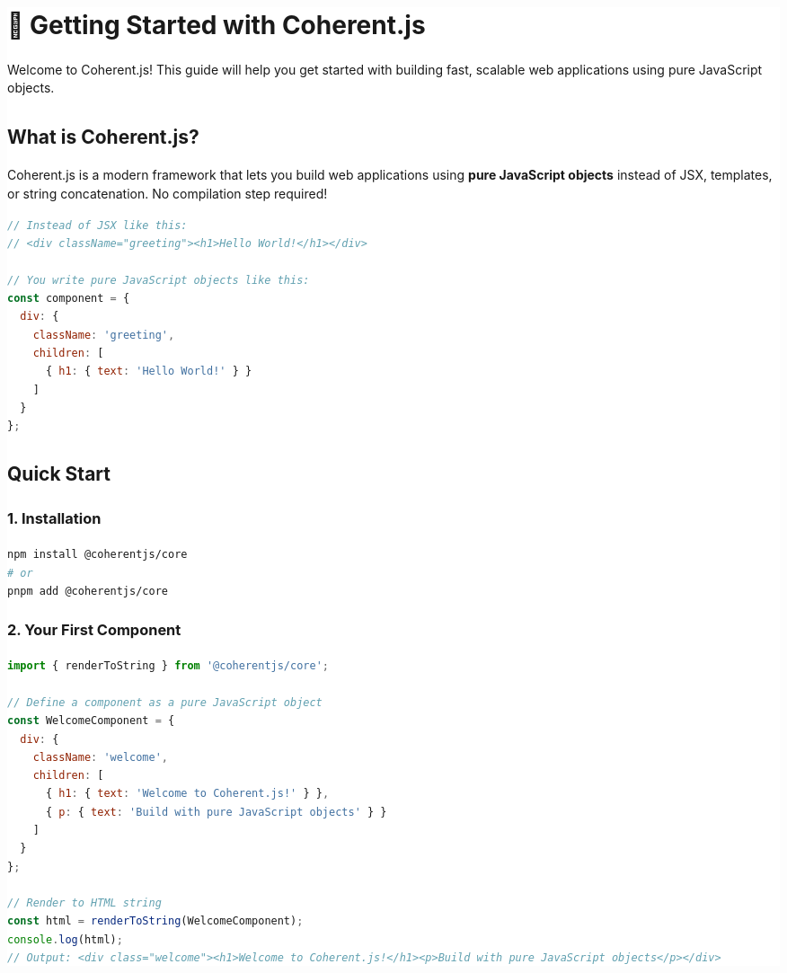 # 🚀 Getting Started with Coherent.js

Welcome to Coherent.js! This guide will help you get started with building fast, scalable web applications using pure JavaScript objects.

## What is Coherent.js?

Coherent.js is a modern framework that lets you build web applications using **pure JavaScript objects** instead of JSX, templates, or string concatenation. No compilation step required!

```javascript
// Instead of JSX like this:
// <div className="greeting"><h1>Hello World!</h1></div>

// You write pure JavaScript objects like this:
const component = {
  div: {
    className: 'greeting',
    children: [
      { h1: { text: 'Hello World!' } }
    ]
  }
};
```

## Quick Start

### 1. Installation

```bash
npm install @coherentjs/core
# or
pnpm add @coherentjs/core
```

### 2. Your First Component

```javascript
import { renderToString } from '@coherentjs/core';

// Define a component as a pure JavaScript object
const WelcomeComponent = {
  div: {
    className: 'welcome',
    children: [
      { h1: { text: 'Welcome to Coherent.js!' } },
      { p: { text: 'Build with pure JavaScript objects' } }
    ]
  }
};

// Render to HTML string
const html = renderToString(WelcomeComponent);
console.log(html);
// Output: <div class="welcome"><h1>Welcome to Coherent.js!</h1><p>Build with pure JavaScript objects</p></div>
```
